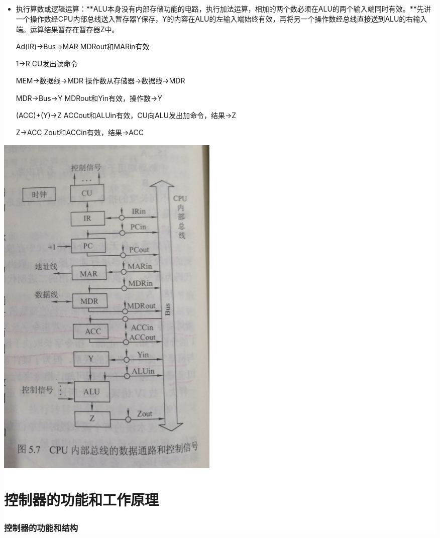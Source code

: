 - 执行算数或逻辑运算：**ALU本身没有内部存储功能的电路，执行加法运算，相加的两个数必须在ALU的两个输入端同时有效。**先讲一个操作数经CPU内部总线送入暂存器Y保存，Y的内容在ALU的左输入端始终有效，再将另一个操作数经总线直接送到ALU的右输入端。运算结果暂存在暂存器Z中。

  Ad(IR)->Bus->MAR    MDRout和MARin有效

  1->R                CU发出读命令

  MEM->数据线->MDR    操作数从存储器->数据线->MDR

  MDR->Bus->Y         MDRout和Yin有效，操作数->Y

  (ACC)+(Y)->Z        ACCout和ALUin有效，CU向ALU发出加命令，结果->Z

  Z->ACC              Zout和ACCin有效，结果->ACC

![内部总线](../jz_picture/5/内部总线.png)

# 控制器的功能和工作原理

### 控制器的功能和结构
